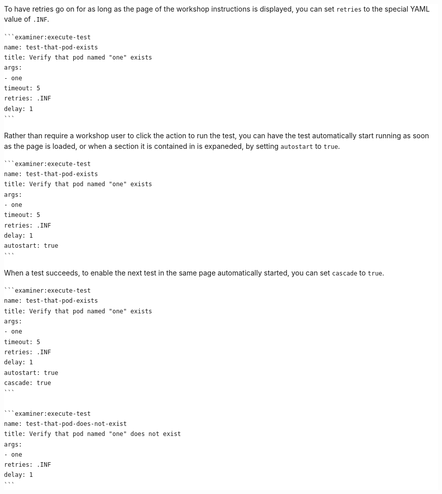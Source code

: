 To have retries go on for as long as the page of the workshop instructions is displayed, you can set `retries` to the special YAML value of `.INF`.

~~~
```examiner:execute-test
name: test-that-pod-exists
title: Verify that pod named "one" exists
args:
- one
timeout: 5
retries: .INF
delay: 1
```
~~~

Rather than require a workshop user to click the action to run the test, you can have the test automatically start running as soon as the page is loaded, or when a section it is contained in is expaneded, by setting `autostart` to `true`.

~~~
```examiner:execute-test
name: test-that-pod-exists
title: Verify that pod named "one" exists
args:
- one
timeout: 5
retries: .INF
delay: 1
autostart: true
```
~~~

When a test succeeds, to enable the next test in the same page automatically started, you can set `cascade` to `true`.

~~~
```examiner:execute-test
name: test-that-pod-exists
title: Verify that pod named "one" exists
args:
- one
timeout: 5
retries: .INF
delay: 1
autostart: true
cascade: true
```

```examiner:execute-test
name: test-that-pod-does-not-exist
title: Verify that pod named "one" does not exist
args:
- one
retries: .INF
delay: 1
```
~~~
